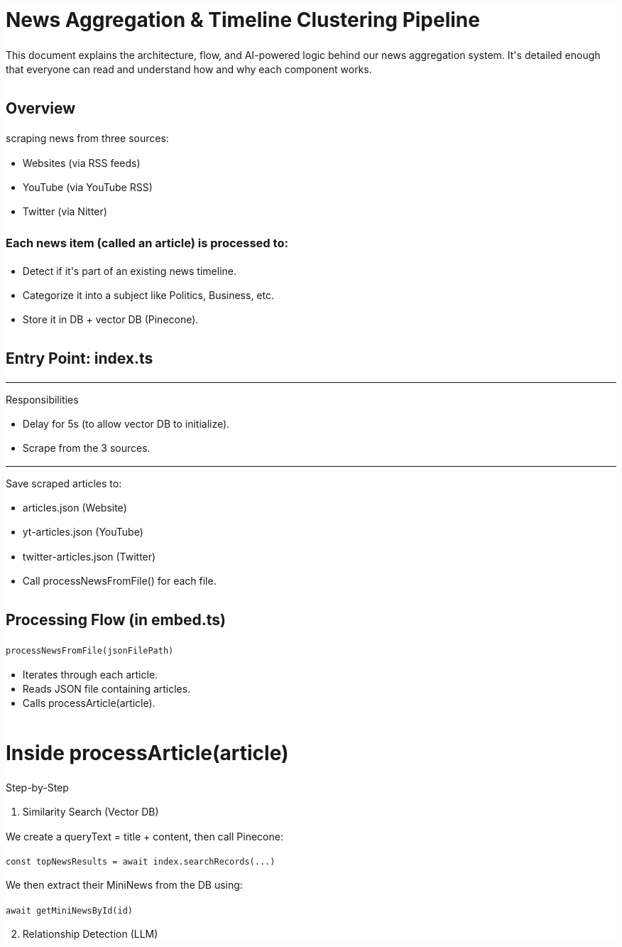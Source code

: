 # News Aggregation & Timeline Clustering Pipeline 

This document explains the architecture, flow, and AI-powered logic behind our news aggregation system. It's detailed enough that everyone can read and understand how and why each component works.

## Overview

scraping news from three sources:

- Websites (via RSS feeds)

- YouTube (via YouTube RSS)

- Twitter (via Nitter)

### Each news item (called an article) is processed to:

- Detect if it's part of an existing news timeline.

- Categorize it into a subject like Politics, Business, etc.

- Store it in DB + vector DB (Pinecone).

## Entry Point: index.ts
---

Responsibilities

- Delay for 5s (to allow vector DB to initialize).

- Scrape from the 3 sources.

---

Save scraped articles to:

- articles.json (Website)

- yt-articles.json (YouTube)

- twitter-articles.json (Twitter)

- Call processNewsFromFile() for each file.

## Processing Flow (in embed.ts)

```processNewsFromFile(jsonFilePath)```

- Iterates through each article.
- Reads JSON file containing articles.
- Calls processArticle(article).

# Inside processArticle(article)

Step-by-Step

1. Similarity Search (Vector DB)

We create a queryText = title + content, then call Pinecone:

```const topNewsResults = await index.searchRecords(...)```

We then extract their MiniNews from the DB using:

```await getMiniNewsById(id)```

2. Relationship Detection (LLM)

```